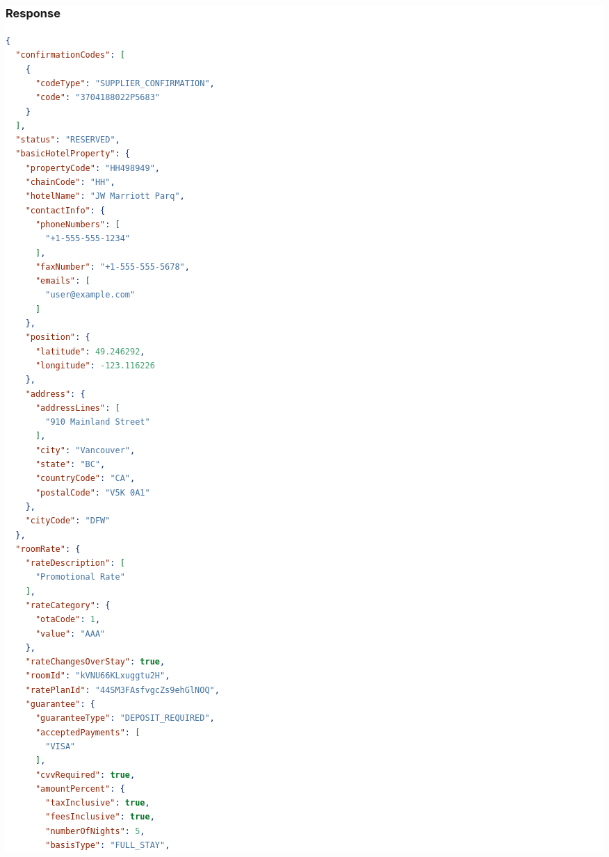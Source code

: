 ```json
```

### Response

```json
{
  "confirmationCodes": [
    {
      "codeType": "SUPPLIER_CONFIRMATION",
      "code": "3704188022P5683"
    }
  ],
  "status": "RESERVED",
  "basicHotelProperty": {
    "propertyCode": "HH498949",
    "chainCode": "HH",
    "hotelName": "JW Marriott Parq",
    "contactInfo": {
      "phoneNumbers": [
        "+1-555-555-1234"
      ],
      "faxNumber": "+1-555-555-5678",
      "emails": [
        "user@example.com"
      ]
    },
    "position": {
      "latitude": 49.246292,
      "longitude": -123.116226
    },
    "address": {
      "addressLines": [
        "910 Mainland Street"
      ],
      "city": "Vancouver",
      "state": "BC",
      "countryCode": "CA",
      "postalCode": "V5K 0A1"
    },
    "cityCode": "DFW"
  },
  "roomRate": {
    "rateDescription": [
      "Promotional Rate"
    ],
    "rateCategory": {
      "otaCode": 1,
      "value": "AAA"
    },
    "rateChangesOverStay": true,
    "roomId": "kVNU66KLxuggtu2H",
    "ratePlanId": "44SM3FAsfvgcZs9ehGlNOQ",
    "guarantee": {
      "guaranteeType": "DEPOSIT_REQUIRED",
      "acceptedPayments": [
        "VISA"
      ],
      "cvvRequired": true,
      "amountPercent": {
        "taxInclusive": true,
        "feesInclusive": true,
        "numberOfNights": 5,
        "basisType": "FULL_STAY",
```